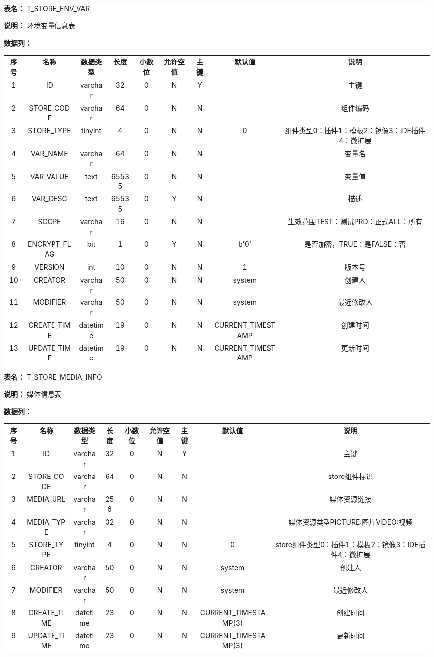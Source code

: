 **表名：** T\_STORE\_ENV\_VAR

**说明：** 环境变量信息表

**数据列：**

|  序号 |       名称      |   数据类型   |   长度  | 小数位 | 允许空值 |  主键 |         默认值        |              说明              |
| :-: | :-----------: | :------: | :---: | :-: | :--: | :-: | :----------------: | :--------------------------: |
|  1  |       ID      |  varchar |   32  |  0  |   N  |  Y  |                    |              主键              |
|  2  |  STORE\_CODE  |  varchar |   64  |  0  |   N  |  N  |                    |             组件编码             |
|  3  |  STORE\_TYPE  |  tinyint |   4   |  0  |   N  |  N  |          0         | 组件类型0：插件1：模板2：镜像3：IDE插件4：微扩展 |
|  4  |   VAR\_NAME   |  varchar |   64  |  0  |   N  |  N  |                    |              变量名             |
|  5  |   VAR\_VALUE  |   text   | 65535 |  0  |   N  |  N  |                    |              变量值             |
|  6  |   VAR\_DESC   |   text   | 65535 |  0  |   Y  |  N  |                    |              描述              |
|  7  |     SCOPE     |  varchar |   16  |  0  |   N  |  N  |                    |    生效范围TEST：测试PRD：正式ALL：所有   |
|  8  | ENCRYPT\_FLAG |    bit   |   1   |  0  |   Y  |  N  |        b'0'        |      是否加密，TRUE：是FALSE：否      |
|  9  |    VERSION    |    int   |   10  |  0  |   N  |  N  |          1         |              版本号             |
|  10 |    CREATOR    |  varchar |   50  |  0  |   N  |  N  |       system       |              创建人             |
|  11 |    MODIFIER   |  varchar |   50  |  0  |   N  |  N  |       system       |             最近修改人            |
|  12 |  CREATE\_TIME | datetime |   19  |  0  |   N  |  N  | CURRENT\_TIMESTAMP |             创建时间             |
|  13 |  UPDATE\_TIME | datetime |   19  |  0  |   N  |  N  | CURRENT\_TIMESTAMP |             更新时间             |

**表名：** T\_STORE\_MEDIA\_INFO

**说明：** 媒体信息表

**数据列：**

|  序号 |      名称      |   数据类型   |  长度 | 小数位 | 允许空值 |  主键 |          默认值          |                 说明                |
| :-: | :----------: | :------: | :-: | :-: | :--: | :-: | :-------------------: | :-------------------------------: |
|  1  |      ID      |  varchar |  32 |  0  |   N  |  Y  |                       |                 主键                |
|  2  |  STORE\_CODE |  varchar |  64 |  0  |   N  |  N  |                       |             store组件标识             |
|  3  |  MEDIA\_URL  |  varchar | 256 |  0  |   N  |  N  |                       |               媒体资源链接              |
|  4  |  MEDIA\_TYPE |  varchar |  32 |  0  |   N  |  N  |                       |      媒体资源类型PICTURE:图片VIDEO:视频     |
|  5  |  STORE\_TYPE |  tinyint |  4  |  0  |   N  |  N  |           0           | store组件类型0：插件1：模板2：镜像3：IDE插件4：微扩展 |
|  6  |    CREATOR   |  varchar |  50 |  0  |   N  |  N  |         system        |                创建人                |
|  7  |   MODIFIER   |  varchar |  50 |  0  |   N  |  N  |         system        |               最近修改人               |
|  8  | CREATE\_TIME | datetime |  23 |  0  |   N  |  N  | CURRENT\_TIMESTAMP(3) |                创建时间               |
|  9  | UPDATE\_TIME | datetime |  23 |  0  |   N  |  N  | CURRENT\_TIMESTAMP(3) |                更新时间               |

